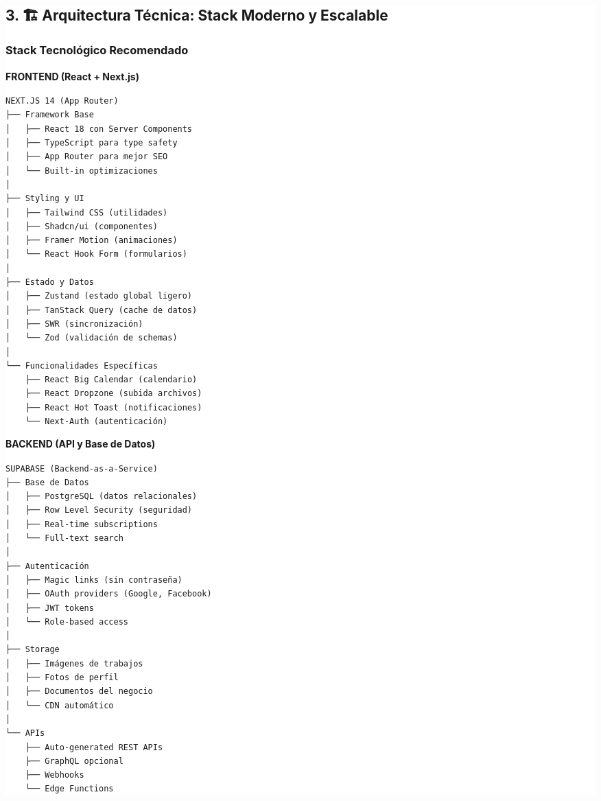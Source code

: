 
## 3. 🏗️ Arquitectura Técnica: Stack Moderno y Escalable

### Stack Tecnológico Recomendado

**FRONTEND (React + Next.js)**

```
NEXT.JS 14 (App Router)
├── Framework Base
│   ├── React 18 con Server Components
│   ├── TypeScript para type safety
│   ├── App Router para mejor SEO
│   └── Built-in optimizaciones
│
├── Styling y UI
│   ├── Tailwind CSS (utilidades)
│   ├── Shadcn/ui (componentes)
│   ├── Framer Motion (animaciones)
│   └── React Hook Form (formularios)
│
├── Estado y Datos
│   ├── Zustand (estado global ligero)
│   ├── TanStack Query (cache de datos)
│   ├── SWR (sincronización)
│   └── Zod (validación de schemas)
│
└── Funcionalidades Específicas
    ├── React Big Calendar (calendario)
    ├── React Dropzone (subida archivos)
    ├── React Hot Toast (notificaciones)
    └── Next-Auth (autenticación)
```

**BACKEND (API y Base de Datos)**

```
SUPABASE (Backend-as-a-Service)
├── Base de Datos
│   ├── PostgreSQL (datos relacionales)
│   ├── Row Level Security (seguridad)
│   ├── Real-time subscriptions
│   └── Full-text search
│
├── Autenticación
│   ├── Magic links (sin contraseña)
│   ├── OAuth providers (Google, Facebook)
│   ├── JWT tokens
│   └── Role-based access
│
├── Storage
│   ├── Imágenes de trabajos
│   ├── Fotos de perfil
│   ├── Documentos del negocio
│   └── CDN automático
│
└── APIs
    ├── Auto-generated REST APIs
    ├── GraphQL opcional
    ├── Webhooks
    └── Edge Functions
```

